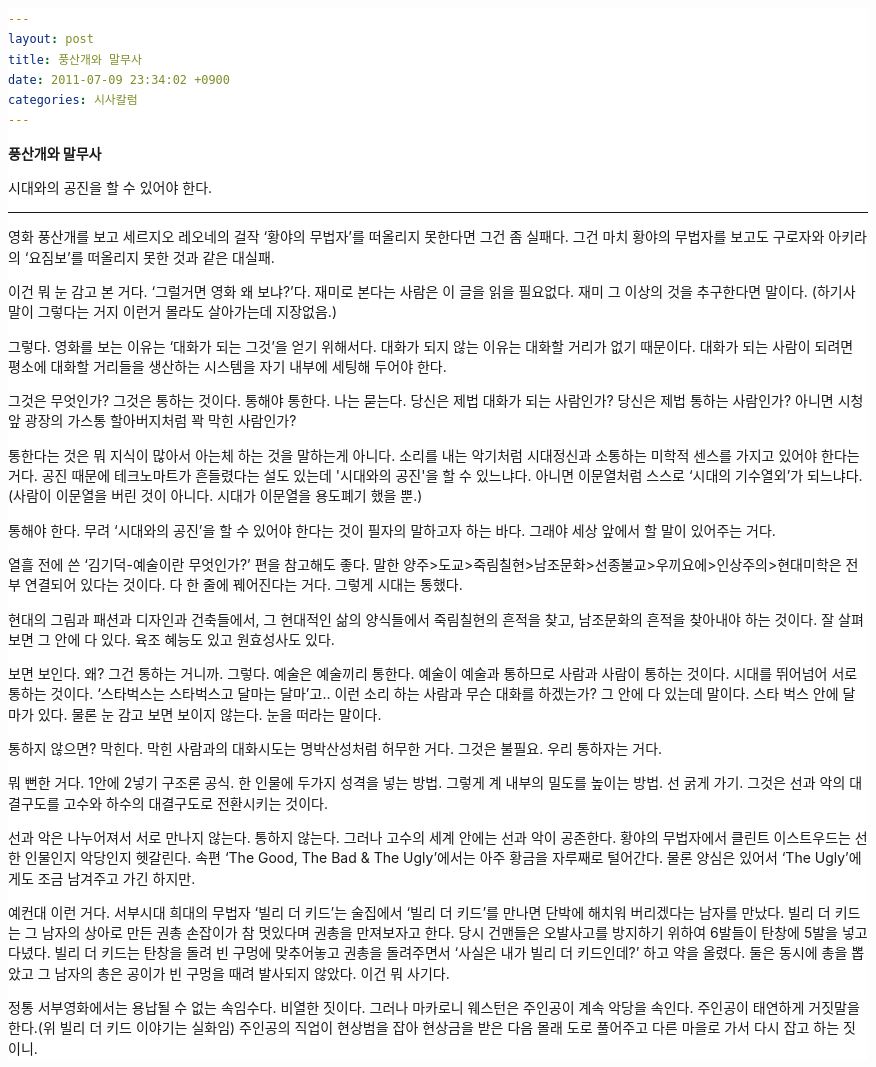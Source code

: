 ```yaml
---
layout: post
title: 풍산개와 말무사
date: 2011-07-09 23:34:02 +0900
categories: 시사칼럼
---
```


  




<p style="FONT-WEIGHT: bold">
  <b>풍산개와 말무사</b>
</p>시대와의 공진을 할 수 있어야 한다. 

****  
영화 풍산개를 보고 세르지오 레오네의 걸작 ‘황야의 무법자’를 떠올리지 못한다면 그건 좀 실패다. 그건 마치 황야의 무법자를 보고도 구로자와 아키라의 ‘요짐보’를 떠올리지 못한 것과 같은 대실패. 

이건 뭐 눈 감고 본 거다. ‘그럴거면 영화 왜 보냐?’다. 재미로 본다는 사람은 이 글을 읽을 필요없다. 재미 그 이상의 것을 추구한다면 말이다. (하기사 말이 그렇다는 거지 이런거 몰라도 살아가는데 지장없음.) 

그렇다. 영화를 보는 이유는 ‘대화가 되는 그것’을 얻기 위해서다. 대화가 되지 않는 이유는 대화할 거리가 없기 때문이다. 대화가 되는 사람이 되려면 평소에 대화할 거리들을 생산하는 시스템을 자기 내부에 세팅해 두어야 한다. 

그것은 무엇인가? 그것은 통하는 것이다. 통해야 통한다. 나는 묻는다. 당신은 제법 대화가 되는 사람인가? 당신은 제법 통하는 사람인가? 아니면 시청앞 광장의 가스통 할아버지처럼 꽉 막힌 사람인가? 

통한다는 것은 뭐 지식이 많아서 아는체 하는 것을 말하는게 아니다. 소리를 내는 악기처럼 시대정신과 소통하는 미학적 센스를 가지고 있어야 한다는 거다. 공진 때문에 테크노마트가 흔들렸다는 설도 있는데 '시대와의 공진'을 할 수 있느냐다. 아니면 이문열처럼 스스로 ‘시대의 기수열외’가 되느냐다.(사람이 이문열을 버린 것이 아니다. 시대가 이문열을 용도폐기 했을 뿐.) 

통해야 한다. 무려 ‘시대와의 공진’을 할 수 있어야 한다는 것이 필자의 말하고자 하는 바다. 그래야 세상 앞에서 할 말이 있어주는 거다. 

열흘 전에 쓴 ‘김기덕-예술이란 무엇인가?’ 편을 참고해도 좋다. 말한 양주>도교>죽림칠현>남조문화>선종불교>우끼요에>인상주의>현대미학은 전부 연결되어 있다는 것이다. 다 한 줄에 꿰어진다는 거다. 그렇게 시대는 통했다. 

현대의 그림과 패션과 디자인과 건축들에서, 그 현대적인 삶의 양식들에서 죽림칠현의 흔적을 찾고, 남조문화의 흔적을 찾아내야 하는 것이다. 잘 살펴보면 그 안에 다 있다. 육조 혜능도 있고 원효성사도 있다. 

보면 보인다. 왜? 그건 통하는 거니까. 그렇다. 예술은 예술끼리 통한다. 예술이 예술과 통하므로 사람과 사람이 통하는 것이다. 시대를 뛰어넘어 서로 통하는 것이다. ‘스타벅스는 스타벅스고 달마는 달마’고.. 이런 소리 하는 사람과 무슨 대화를 하겠는가? 그 안에 다 있는데 말이다. 스타 벅스 안에 달마가 있다. 물론 눈 감고 보면 보이지 않는다. 눈을 떠라는 말이다. 

통하지 않으면? 막힌다. 막힌 사람과의 대화시도는 명박산성처럼 허무한 거다. 그것은 불필요. 우리 통하자는 거다. 

뭐 뻔한 거다. 1안에 2넣기 구조론 공식. 한 인물에 두가지 성격을 넣는 방법. 그렇게 계 내부의 밀도를 높이는 방법. 선 굵게 가기. 그것은 선과 악의 대결구도를 고수와 하수의 대결구도로 전환시키는 것이다. 

선과 악은 나누어져서 서로 만나지 않는다. 통하지 않는다. 그러나 고수의 세계 안에는 선과 악이 공존한다. 황야의 무법자에서 클린트 이스트우드는 선한 인물인지 악당인지 헷갈린다. 속편 ‘The Good, The Bad & The Ugly’에서는 아주 황금을 자루째로 털어간다. 물론 양심은 있어서 ‘The Ugly’에게도 조금 남겨주고 가긴 하지만. 

예컨대 이런 거다. 서부시대 희대의 무법자 ‘빌리 더 키드’는 술집에서 ‘빌리 더 키드’를 만나면 단박에 해치워 버리겠다는 남자를 만났다. 빌리 더 키드는 그 남자의 상아로 만든 권총 손잡이가 참 멋있다며 권총을 만져보자고 한다. 당시 건맨들은 오발사고를 방지하기 위하여 6발들이 탄창에 5발을 넣고 다녔다. 빌리 더 키드는 탄창을 돌려 빈 구멍에 맞추어놓고 권총을 돌려주면서 ‘사실은 내가 빌리 더 키드인데?’ 하고 약을 올렸다. 둘은 동시에 총을 뽑았고 그 남자의 총은 공이가 빈 구멍을 때려 발사되지 않았다. 이건 뭐 사기다. 

정통 서부영화에서는 용납될 수 없는 속임수다. 비열한 짓이다. 그러나 마카로니 웨스턴은 주인공이 계속 악당을 속인다. 주인공이 태연하게 거짓말을 한다.(위 빌리 더 키드 이야기는 실화임) 주인공의 직업이 현상범을 잡아 현상금을 받은 다음 몰래 도로 풀어주고 다른 마을로 가서 다시 잡고 하는 짓이니. 
